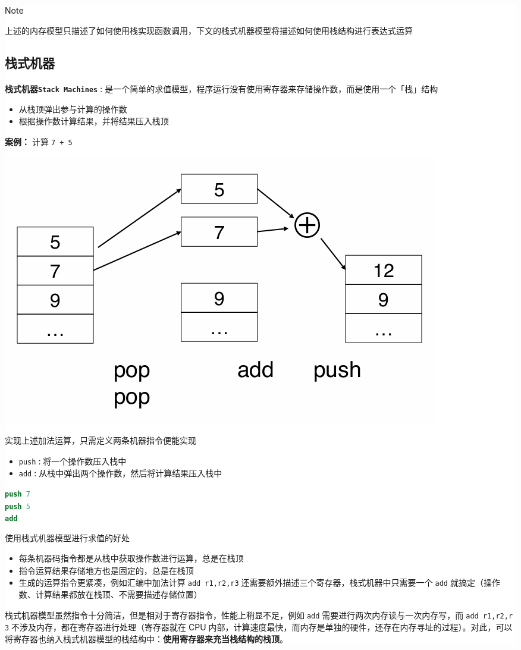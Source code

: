 > [!note]
> 上述的内存模型只描述了如何使用栈实现函数调用，下文的栈式机器模型将描述如何使用栈结构进行表达式运算

## 栈式机器

**栈式机器`Stack Machines`** : 是一个简单的求值模型，程序运行没有使用寄存器来存储操作数，而是使用一个「栈」结构
- 从栈顶弹出参与计算的操作数
- 根据操作数计算结果，并将结果压入栈顶


**案例：** 计算 `7 + 5`

![alt|c,60](../../image/compiler/stackMachine.png)

实现上述加法运算，只需定义两条机器指令便能实现
- `push` : 将一个操作数压入栈中
- `add` : 从栈中弹出两个操作数，然后将计算结果压入栈中

```nasm
push 7
push 5
add
```

使用栈式机器模型进行求值的好处
- 每条机器码指令都是从栈中获取操作数进行运算，总是在栈顶
- 指令运算结果存储地方也是固定的，总是在栈顶
- 生成的运算指令更紧凑，例如汇编中加法计算 `add r1,r2,r3` 还需要额外描述三个寄存器，栈式机器中只需要一个 `add` 就搞定（操作数、计算结果都放在栈顶、不需要描述存储位置）

栈式机器模型虽然指令十分简洁，但是相对于寄存器指令，性能上稍显不足，例如 `add` 需要进行两次内存读与一次内存写，而 `add r1,r2,r3` 不涉及内存，都在寄存器进行处理（寄存器就在 CPU 内部，计算速度最快，而内存是单独的硬件，还存在内存寻址的过程）。对此，可以将寄存器也纳入栈式机器模型的栈结构中：**使用寄存器来充当栈结构的栈顶**。
